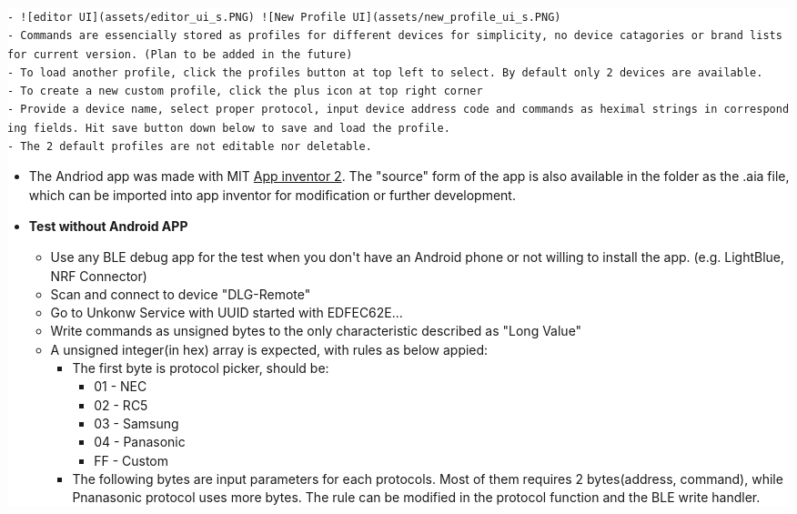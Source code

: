 	- ![editor UI](assets/editor_ui_s.PNG) ![New Profile UI](assets/new_profile_ui_s.PNG) 
	- Commands are essencially stored as profiles for different devices for simplicity, no device catagories or brand lists for current version. (Plan to be added in the future)
	- To load another profile, click the profiles button at top left to select. By default only 2 devices are available.
	- To create a new custom profile, click the plus icon at top right corner
	- Provide a device name, select proper protocol, input device address code and commands as heximal strings in corresponding fields. Hit save button down below to save and load the profile.
	- The 2 default profiles are not editable nor deletable.
- The Andriod app was made with MIT [App inventor 2](http://ai2.appinventor.mit.edu). The "source" form of the app is also available in the folder as the .aia file, which can be imported into app inventor for modification or further development.

* **Test without Android APP**

	- Use any BLE debug app for the test when you don't have an Android phone or not willing to install the app. (e.g. LightBlue, NRF Connector)
	- Scan and connect to device "DLG-Remote"
	- Go to Unkonw Service with UUID started with EDFEC62E...
	- Write commands as unsigned bytes to the only characteristic described as "Long Value"
	- A unsigned integer(in hex) array is expected, with rules as below appied:
		- The first byte is protocol picker, should be:
			- 01 - NEC
			- 02 - RC5
			- 03 - Samsung
			- 04 - Panasonic
			- FF - Custom
		- The following bytes are input parameters for each protocols. Most of them requires 2 bytes(address, command), while Pnanasonic protocol uses more bytes. The rule can be modified in the protocol function and the BLE write handler.